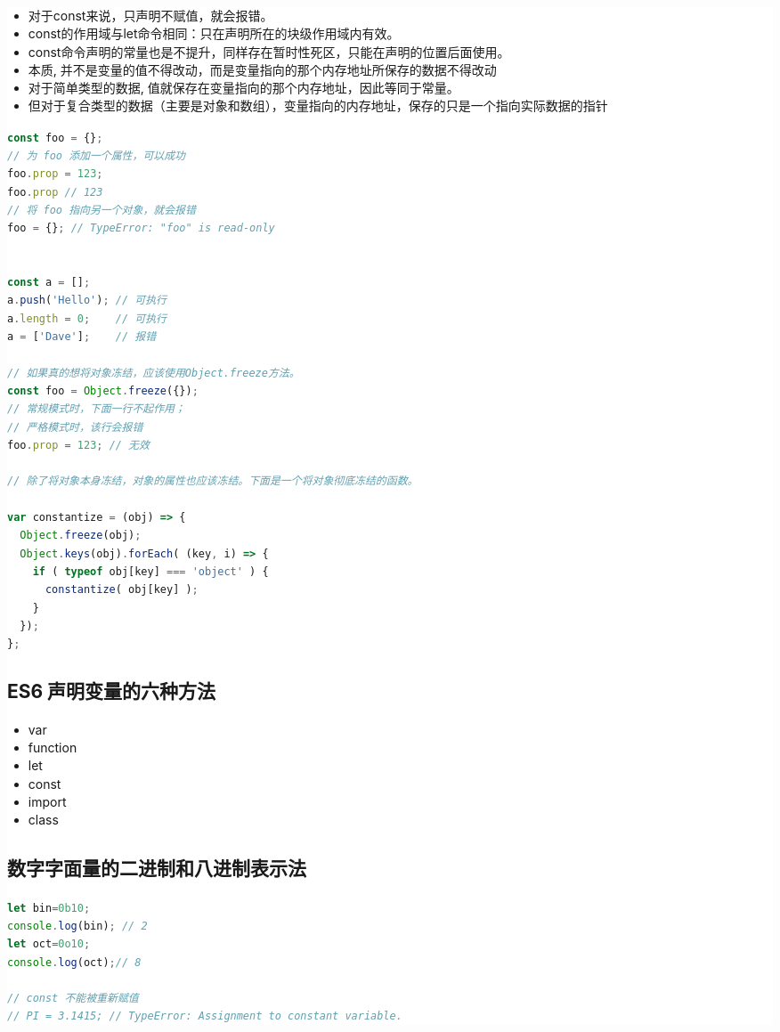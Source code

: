 - 对于const来说，只声明不赋值，就会报错。
- const的作用域与let命令相同：只在声明所在的块级作用域内有效。
- const命令声明的常量也是不提升，同样存在暂时性死区，只能在声明的位置后面使用。
- 本质, 并不是变量的值不得改动，而是变量指向的那个内存地址所保存的数据不得改动
- 对于简单类型的数据, 值就保存在变量指向的那个内存地址，因此等同于常量。
- 但对于复合类型的数据（主要是对象和数组），变量指向的内存地址，保存的只是一个指向实际数据的指针

```javascript
const foo = {};
// 为 foo 添加一个属性，可以成功
foo.prop = 123;
foo.prop // 123
// 将 foo 指向另一个对象，就会报错
foo = {}; // TypeError: "foo" is read-only


const a = [];
a.push('Hello'); // 可执行
a.length = 0;    // 可执行
a = ['Dave'];    // 报错

// 如果真的想将对象冻结，应该使用Object.freeze方法。
const foo = Object.freeze({});
// 常规模式时，下面一行不起作用；
// 严格模式时，该行会报错
foo.prop = 123; // 无效

// 除了将对象本身冻结，对象的属性也应该冻结。下面是一个将对象彻底冻结的函数。

var constantize = (obj) => {
  Object.freeze(obj);
  Object.keys(obj).forEach( (key, i) => {
    if ( typeof obj[key] === 'object' ) {
      constantize( obj[key] );
    }
  });
};
```

## ES6 声明变量的六种方法

- var
- function
- let
- const
- import
- class


## 数字字面量的二进制和八进制表示法

```javascript
let bin=0b10;
console.log(bin); // 2
let oct=0o10;
console.log(oct);// 8

// const 不能被重新赋值
// PI = 3.1415; // TypeError: Assignment to constant variable.
```
